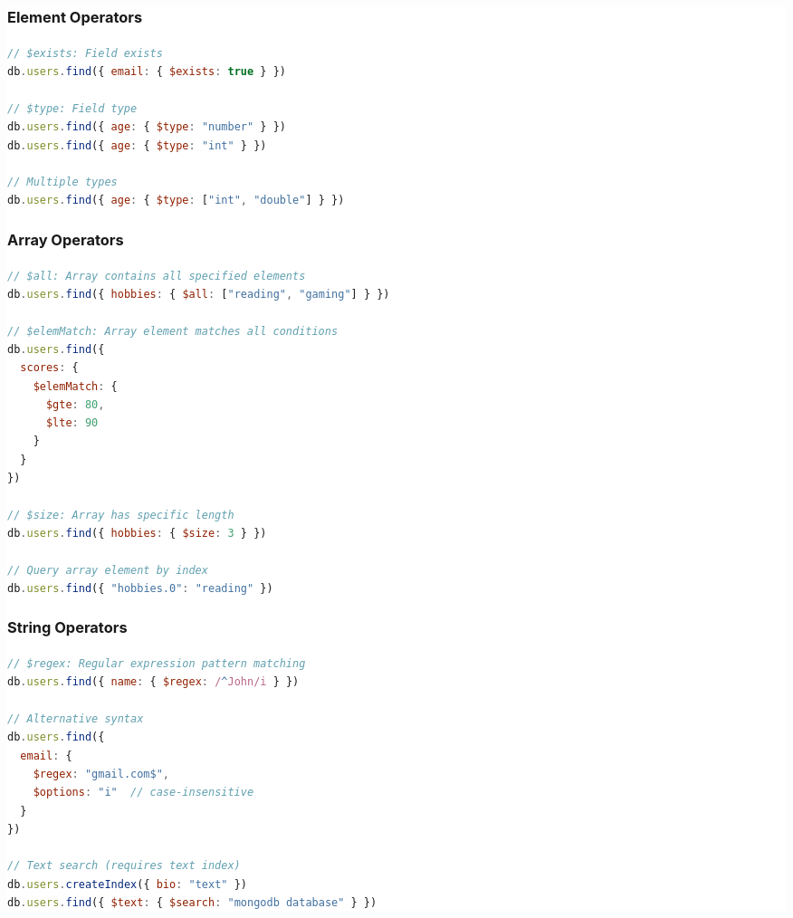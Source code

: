 ### Element Operators

```javascript
// $exists: Field exists
db.users.find({ email: { $exists: true } })

// $type: Field type
db.users.find({ age: { $type: "number" } })
db.users.find({ age: { $type: "int" } })

// Multiple types
db.users.find({ age: { $type: ["int", "double"] } })
```

### Array Operators

```javascript
// $all: Array contains all specified elements
db.users.find({ hobbies: { $all: ["reading", "gaming"] } })

// $elemMatch: Array element matches all conditions
db.users.find({
  scores: {
    $elemMatch: {
      $gte: 80,
      $lte: 90
    }
  }
})

// $size: Array has specific length
db.users.find({ hobbies: { $size: 3 } })

// Query array element by index
db.users.find({ "hobbies.0": "reading" })
```

### String Operators

```javascript
// $regex: Regular expression pattern matching
db.users.find({ name: { $regex: /^John/i } })

// Alternative syntax
db.users.find({ 
  email: { 
    $regex: "gmail.com$",
    $options: "i"  // case-insensitive
  }
})

// Text search (requires text index)
db.users.createIndex({ bio: "text" })
db.users.find({ $text: { $search: "mongodb database" } })
```
